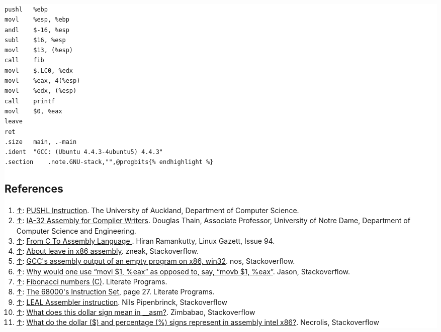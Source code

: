 	pushl	%ebp
	movl	%esp, %ebp
	andl	$-16, %esp
	subl	$16, %esp
	movl	$13, (%esp)
	call	fib
	movl	$.LC0, %edx
	movl	%eax, 4(%esp)
	movl	%edx, (%esp)
	call	printf
	movl	$0, %eax
	leave
	ret
	.size	main, .-main
	.ident	"GCC: (Ubuntu 4.4.3-4ubuntu5) 4.4.3"
	.section	.note.GNU-stack,"",@progbits{% endhighlight %}

<h2>References</h2>
<ol>
  <li><a name="ref1" href="#anchor1">&uarr;</a>: <a href="http://www.cs.auckland.ac.nz/references/macvax/op-codes/Instructions/pushl.html">PUSHL Instruction</a>. The University of Auckland, Department of Computer Science.</li>
  <li><a name="ref2" href="#anchor2">&uarr;</a>: <a href="http://www.cse.nd.edu/~dthain/courses/cse40243/fall2008/ia32-intro.html">IA-32 Assembly for Compiler Writers</a>. Douglas Thain, Associate Professor, University of Notre Dame, Department of Computer Science and Engineering.</li>
  <li><a name="ref3" href="#anchor3">&uarr;</a>: <a href="http://linuxgazette.net/issue94/ramankutty.html">From C To Assembly Language </a>. Hiran Ramankutty, Linux Gazett, Issue 94.</li>
  <li><a name="ref4" href="#anchor4">&uarr;</a>: <a href="http://stackoverflow.com/questions/5474355/about-leave-in-x86-assembly">About leave in x86 assembly</a>. zneak, Stackoverflow.</li>
  <li><a name="ref5" href="#anchor5">&uarr;</a>: <a href="http://stackoverflow.com/a/1317324/562769">GCC's assembly output of an empty program on x86, win32</a>. nos, Stackoverflow.</li>
  <li><a name="ref6" href="#anchor6">&uarr;</a>: <a href="http://stackoverflow.com/a/1898896/562769">Why would one use &ldquo;movl $1, %eax&rdquo; as opposed to, say, &ldquo;movb $1, %eax&rdquo;</a>. Jason, Stackoverflow.</li>
  <li><a name="ref7" href="#anchor7">&uarr;</a>: <a href="http://en.literateprograms.org/Fibonacci_numbers_%28C%29#Recursive">Fibonacci numbers (C)</a>. Literate Programs.</li>
  <li><a name="ref8" href="#anchor8">&uarr;</a>: <a href="http://wpage.unina.it/rcanonic/didattica/ce1/docs/68000.pdf">
The 68000's Instruction Set</a>, page 27. Literate Programs.</li>
  <li><a name="ref9" href="#anchor9">&uarr;</a>: <a href="http://stackoverflow.com/questions/4003894/leal-assembler-instruction">LEAL Assembler instruction</a>. Nils Pipenbrinck, Stackoverflow</li>
  <li><a name="ref10" href="#anchor10">&uarr;</a>: <a href="http://stackoverflow.com/a/5367004/562769">What does this dollar sign mean in __asm?</a>. Zimbabao, Stackoverflow</li>
  <li><a name="ref11" href="#anchor11">&uarr;</a>: <a href="http://stackoverflow.com/a/9196757/562769">What do the dollar ($) and percentage (%) signs represent in assembly intel x86?</a>. Necrolis, Stackoverflow</li>
</ol>
